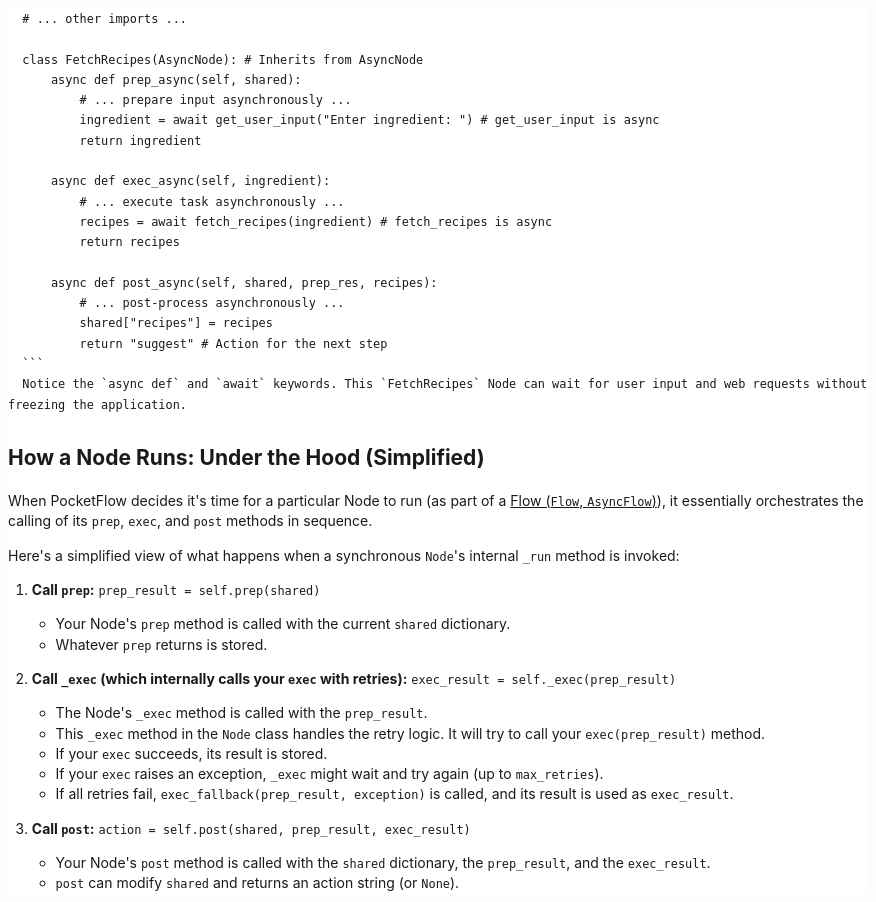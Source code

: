       # ... other imports ...

      class FetchRecipes(AsyncNode): # Inherits from AsyncNode
          async def prep_async(self, shared):
              # ... prepare input asynchronously ...
              ingredient = await get_user_input("Enter ingredient: ") # get_user_input is async
              return ingredient

          async def exec_async(self, ingredient):
              # ... execute task asynchronously ...
              recipes = await fetch_recipes(ingredient) # fetch_recipes is async
              return recipes

          async def post_async(self, shared, prep_res, recipes):
              # ... post-process asynchronously ...
              shared["recipes"] = recipes
              return "suggest" # Action for the next step
      ```
      Notice the `async def` and `await` keywords. This `FetchRecipes` Node can wait for user input and web requests without freezing the application.

## How a Node Runs: Under the Hood (Simplified)

When PocketFlow decides it's time for a particular Node to run (as part of a [Flow (`Flow`, `AsyncFlow`)](04_flow___flow____asyncflow__.md)), it essentially orchestrates the calling of its `prep`, `exec`, and `post` methods in sequence.

Here's a simplified view of what happens when a synchronous `Node`'s internal `_run` method is invoked:

1.  **Call `prep`:** `prep_result = self.prep(shared)`
    *   Your Node's `prep` method is called with the current `shared` dictionary.
    *   Whatever `prep` returns is stored.

2.  **Call `_exec` (which internally calls your `exec` with retries):** `exec_result = self._exec(prep_result)`
    *   The Node's `_exec` method is called with the `prep_result`.
    *   This `_exec` method in the `Node` class handles the retry logic. It will try to call your `exec(prep_result)` method.
    *   If your `exec` succeeds, its result is stored.
    *   If your `exec` raises an exception, `_exec` might wait and try again (up to `max_retries`).
    *   If all retries fail, `exec_fallback(prep_result, exception)` is called, and its result is used as `exec_result`.

3.  **Call `post`:** `action = self.post(shared, prep_result, exec_result)`
    *   Your Node's `post` method is called with the `shared` dictionary, the `prep_result`, and the `exec_result`.
    *   `post` can modify `shared` and returns an action string (or `None`).
